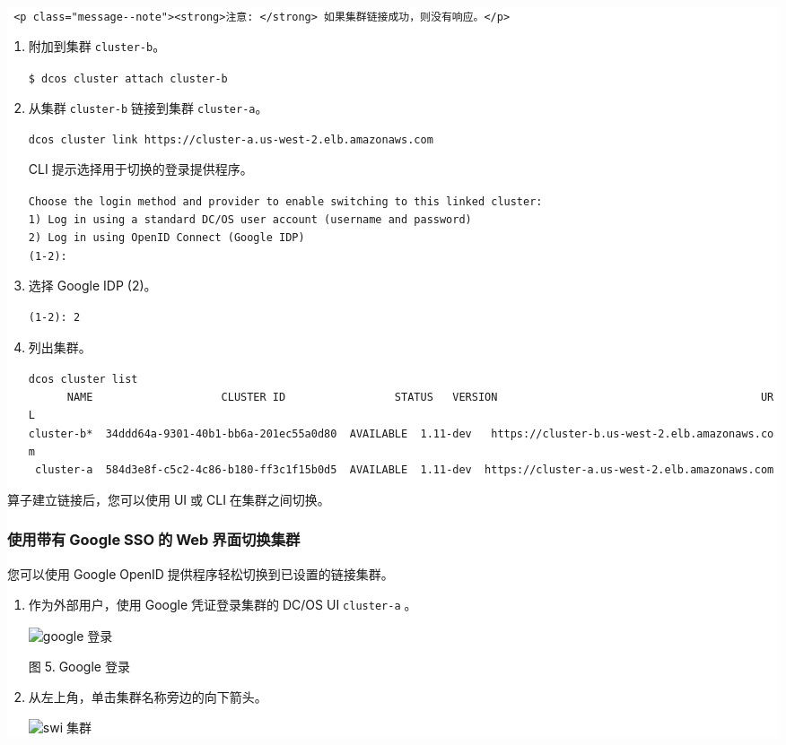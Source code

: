      <p class="message--note"><strong>注意: </strong> 如果集群链接成功，则没有响应。</p>

1. 附加到集群 `cluster-b`。

    ```
    $ dcos cluster attach cluster-b
    ```

1. 从集群 `cluster-b` 链接到集群 `cluster-a`。

    ```
    dcos cluster link https://cluster-a.us-west-2.elb.amazonaws.com
    ```

    CLI 提示选择用于切换的登录提供程序。

    ```
    Choose the login method and provider to enable switching to this linked cluster:
    1) Log in using a standard DC/OS user account (username and password)
    2) Log in using OpenID Connect (Google IDP)
    (1-2):
    ```

1. 选择 Google IDP (2)。

    ```
    (1-2): 2
    ```

1. 列出集群。

    ```
    dcos cluster list
          NAME                    CLUSTER ID                 STATUS   VERSION                                         URL
    cluster-b*  34ddd64a-9301-40b1-bb6a-201ec55a0d80  AVAILABLE  1.11-dev   https://cluster-b.us-west-2.elb.amazonaws.com
     cluster-a  584d3e8f-c5c2-4c86-b180-ff3c1f15b0d5  AVAILABLE  1.11-dev  https://cluster-a.us-west-2.elb.amazonaws.com
    ```


算子建立链接后，您可以使用 UI 或 CLI 在集群之间切换。

### 使用带有 Google SSO 的 Web 界面切换集群

您可以使用 Google OpenID 提供程序轻松切换到已设置的链接集群。


1. 作为外部用户，使用 Google 凭证登录集群的 DC/OS UI `cluster-a` 。

    ![google 登录](/cn/1.11/img/google-login.png)

    图 5. Google 登录

1. 从左上角，单击集群名称旁边的向下箭头。

    ![swi 集群](/cn/1.11/img/switch-cluster.png)

